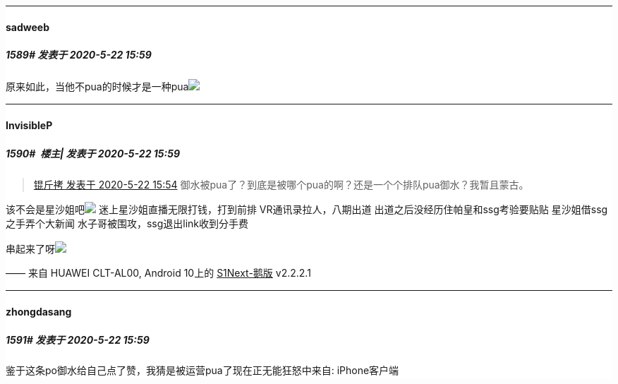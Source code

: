 





-----

####  sadweeb  
##### 1589#       发表于 2020-5-22 15:59




原来如此，当他不pua的时候才是一种pua<img src="https://static.saraba1st.com/image/smiley/face2017/067.png" referrerpolicy="no-referrer">







-----

####  InvisibleP  
##### 1590#         楼主| 发表于 2020-5-22 15:59



<blockquote><a href="httphttps://bbs.saraba1st.com/2b/forum.php?mod=redirect&amp;goto=findpost&amp;pid=47516947&amp;ptid=1936107" target="_blank">锟斤拷 发表于 2020-5-22 15:54</a>
御水被pua了？到底是被哪个pua的啊？还是一个个排队pua御水？我暂且蒙古。</blockquote>
该不会是星沙姐吧<img src="https://static.saraba1st.com/image/smiley/face2017/037.png" referrerpolicy="no-referrer">
迷上星沙姐直播无限打钱，打到前排
VR通讯录拉人，八期出道
出道之后没经历住帕皇和ssg考验要贴贴
星沙姐借ssg之手弄个大新闻
水子哥被围攻，ssg退出link收到分手费

串起来了呀<img src="https://static.saraba1st.com/image/smiley/face2017/053.png" referrerpolicy="no-referrer">

—— 来自 HUAWEI CLT-AL00, Android 10上的 [S1Next-鹅版](https://github.com/ykrank/S1-Next/releases) v2.2.2.1







-----

####  zhongdasang  
##### 1591#       发表于 2020-5-22 15:59




鉴于这条po御水给自己点了赞，我猜是被运营pua了现在正无能狂怒中来自: iPhone客户端





